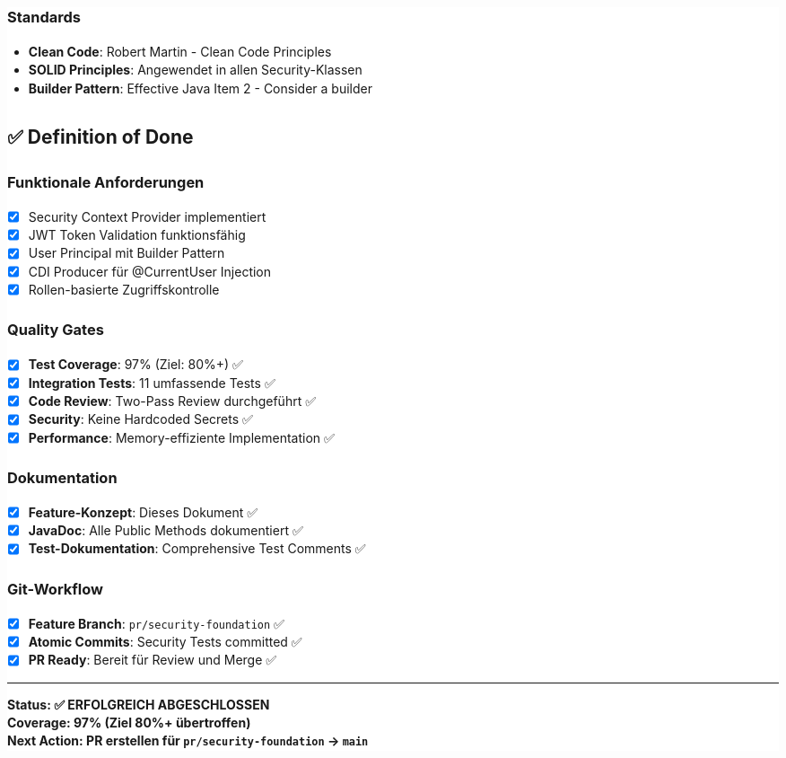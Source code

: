 ### Standards
- **Clean Code**: Robert Martin - Clean Code Principles
- **SOLID Principles**: Angewendet in allen Security-Klassen
- **Builder Pattern**: Effective Java Item 2 - Consider a builder

## ✅ Definition of Done

### Funktionale Anforderungen
- [x] Security Context Provider implementiert
- [x] JWT Token Validation funktionsfähig
- [x] User Principal mit Builder Pattern
- [x] CDI Producer für @CurrentUser Injection
- [x] Rollen-basierte Zugriffskontrolle

### Quality Gates
- [x] **Test Coverage**: 97% (Ziel: 80%+) ✅
- [x] **Integration Tests**: 11 umfassende Tests ✅
- [x] **Code Review**: Two-Pass Review durchgeführt ✅
- [x] **Security**: Keine Hardcoded Secrets ✅
- [x] **Performance**: Memory-effiziente Implementation ✅

### Dokumentation
- [x] **Feature-Konzept**: Dieses Dokument ✅
- [x] **JavaDoc**: Alle Public Methods dokumentiert ✅
- [x] **Test-Dokumentation**: Comprehensive Test Comments ✅

### Git-Workflow
- [x] **Feature Branch**: `pr/security-foundation` ✅
- [x] **Atomic Commits**: Security Tests committed ✅
- [x] **PR Ready**: Bereit für Review und Merge ✅

---

**Status: ✅ ERFOLGREICH ABGESCHLOSSEN**  
**Coverage: 97% (Ziel 80%+ übertroffen)**  
**Next Action: PR erstellen für `pr/security-foundation` → `main`**